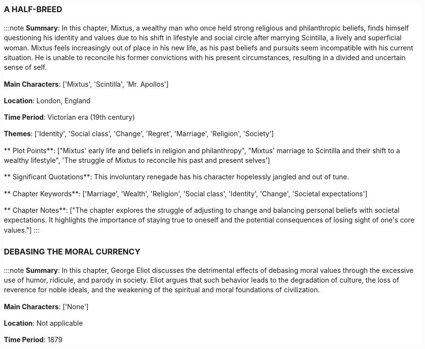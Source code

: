 ### A HALF-BREED
:::note
**Summary**:
In this chapter, Mixtus, a wealthy man who once held strong religious and philanthropic beliefs, finds himself questioning his identity and values due to his shift in lifestyle and social circle after marrying Scintilla, a lively and superficial woman. Mixtus feels increasingly out of place in his new life, as his past beliefs and pursuits seem incompatible with his current situation. He is unable to reconcile his former convictions with his present circumstances, resulting in a divided and uncertain sense of self.

**Main Characters**:
['Mixtus', 'Scintilla', 'Mr. Apollos']

**Location**:
London, England

**Time Period**:
Victorian era (19th century)

**Themes**:
['Identity', 'Social class', 'Change', 'Regret', 'Marriage', 'Religion', 'Society']

** Plot Points**:
["Mixtus' early life and beliefs in religion and philanthropy", "Mixtus' marriage to Scintilla and their shift to a wealthy lifestyle", 'The struggle of Mixtus to reconcile his past and present selves']

** Significant Quotations**:
This involuntary renegade has his character hopelessly jangled and out of tune.

** Chapter Keywords**:
['Marriage', 'Wealth', 'Religion', 'Social class', 'Identity', 'Change', 'Societal expectations']

** Chapter Notes**:
["The chapter explores the struggle of adjusting to change and balancing personal beliefs with societal expectations. It highlights the importance of staying true to oneself and the potential consequences of losing sight of one's core values."]
:::

### DEBASING THE MORAL CURRENCY
:::note
**Summary**:
In this chapter, George Eliot discusses the detrimental effects of debasing moral values through the excessive use of humor, ridicule, and parody in society. Eliot argues that such behavior leads to the degradation of culture, the loss of reverence for noble ideals, and the weakening of the spiritual and moral foundations of civilization.

**Main Characters**:
['None']

**Location**:
Not applicable

**Time Period**:
1879
